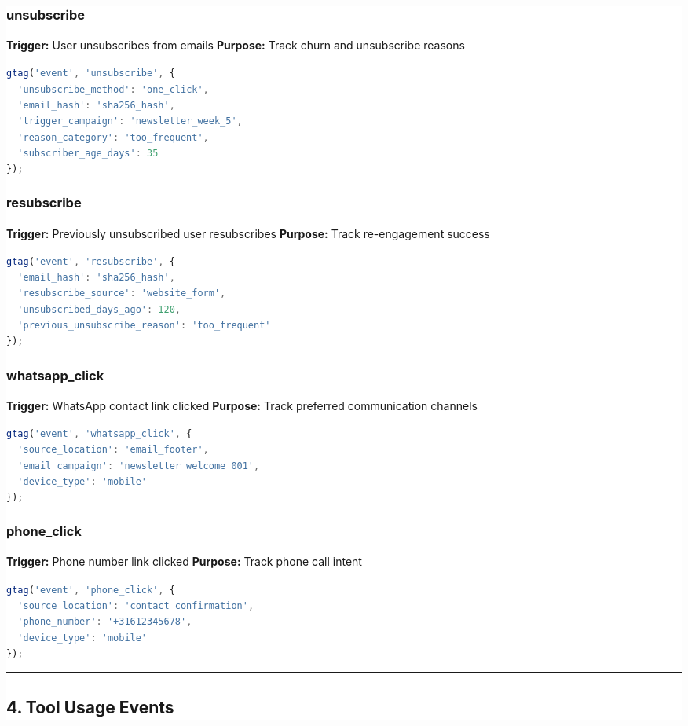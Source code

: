 ### unsubscribe
**Trigger:** User unsubscribes from emails
**Purpose:** Track churn and unsubscribe reasons
```javascript
gtag('event', 'unsubscribe', {
  'unsubscribe_method': 'one_click',
  'email_hash': 'sha256_hash',
  'trigger_campaign': 'newsletter_week_5',
  'reason_category': 'too_frequent',
  'subscriber_age_days': 35
});
```

### resubscribe
**Trigger:** Previously unsubscribed user resubscribes
**Purpose:** Track re-engagement success
```javascript
gtag('event', 'resubscribe', {
  'email_hash': 'sha256_hash',
  'resubscribe_source': 'website_form',
  'unsubscribed_days_ago': 120,
  'previous_unsubscribe_reason': 'too_frequent'
});
```

### whatsapp_click
**Trigger:** WhatsApp contact link clicked
**Purpose:** Track preferred communication channels
```javascript
gtag('event', 'whatsapp_click', {
  'source_location': 'email_footer',
  'email_campaign': 'newsletter_welcome_001',
  'device_type': 'mobile'
});
```

### phone_click
**Trigger:** Phone number link clicked
**Purpose:** Track phone call intent
```javascript
gtag('event', 'phone_click', {
  'source_location': 'contact_confirmation',
  'phone_number': '+31612345678',
  'device_type': 'mobile'
});
```

---

## 4. Tool Usage Events
